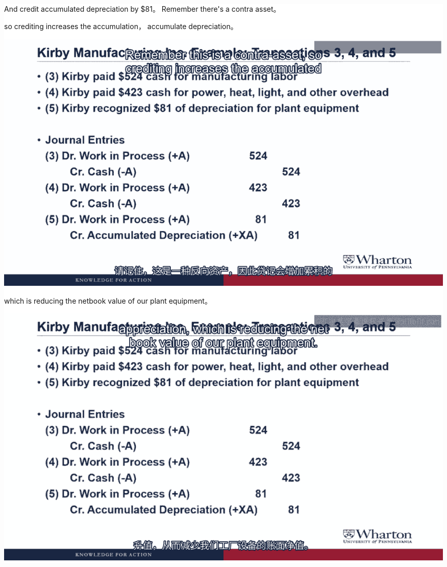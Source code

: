 And credit accumulated depreciation by $81。 Remember there's a contra asset。

so crediting increases the accumulation， accumulate depreciation。

![](img/517e9cc2c19e23d054a135b2dd68687e_114.png)

which is reducing the netbook value of our plant equipment。

![](img/517e9cc2c19e23d054a135b2dd68687e_116.png)
